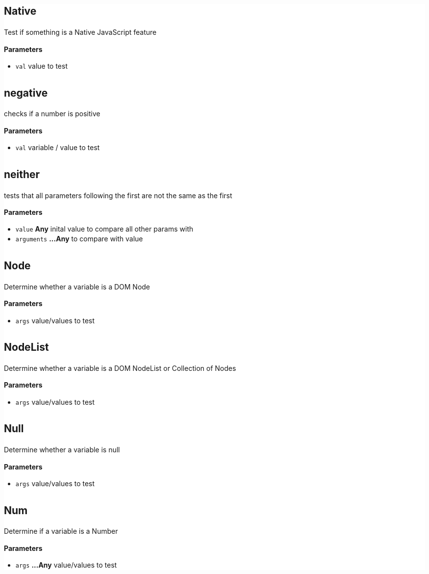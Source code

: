 ## Native

Test if something is a Native JavaScript feature

**Parameters**

-   `val`  value to test

## negative

checks if a number is positive

**Parameters**

-   `val`  variable / value to test

## neither

tests that all parameters following the first are not the same as the first

**Parameters**

-   `value` **Any** inital value to compare all other params with
-   `arguments` **...Any** to compare with value

## Node

Determine whether a variable is a DOM Node

**Parameters**

-   `args`  value/values to test

## NodeList

Determine whether a variable is a DOM NodeList or Collection of Nodes

**Parameters**

-   `args`  value/values to test

## Null

Determine whether a variable is null

**Parameters**

-   `args`  value/values to test

## Num

Determine if a variable is a Number

**Parameters**

-   `args` **...Any** value/values to test
